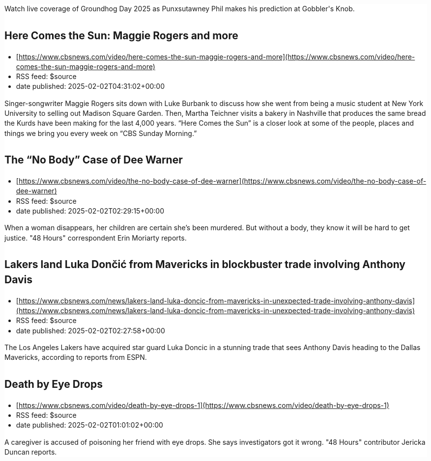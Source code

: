 Watch live coverage of Groundhog Day 2025 as Punxsutawney Phil makes his prediction at Gobbler's Knob.

## Here Comes the Sun: Maggie Rogers and more
 - [https://www.cbsnews.com/video/here-comes-the-sun-maggie-rogers-and-more](https://www.cbsnews.com/video/here-comes-the-sun-maggie-rogers-and-more)
 - RSS feed: $source
 - date published: 2025-02-02T04:31:02+00:00

Singer-songwriter Maggie Rogers sits down with Luke Burbank to discuss how she went from being a music student at New York University to selling out Madison Square Garden. Then, Martha Teichner visits a bakery in Nashville that produces the same bread the Kurds have been making for the last 4,000 years. “Here Comes the Sun” is a closer look at some of the people, places and things we bring you every week on “CBS Sunday Morning.”

## The “No Body” Case of Dee Warner
 - [https://www.cbsnews.com/video/the-no-body-case-of-dee-warner](https://www.cbsnews.com/video/the-no-body-case-of-dee-warner)
 - RSS feed: $source
 - date published: 2025-02-02T02:29:15+00:00

When a woman disappears, her children are certain she’s been murdered. But without a body, they know it will be hard to get justice. "48 Hours" correspondent Erin Moriarty reports.

## Lakers land Luka Dončić from Mavericks in blockbuster trade involving Anthony Davis
 - [https://www.cbsnews.com/news/lakers-land-luka-doncic-from-mavericks-in-unexpected-trade-involving-anthony-davis](https://www.cbsnews.com/news/lakers-land-luka-doncic-from-mavericks-in-unexpected-trade-involving-anthony-davis)
 - RSS feed: $source
 - date published: 2025-02-02T02:27:58+00:00

The Los Angeles Lakers have acquired star guard Luka Doncic in a stunning trade that sees Anthony Davis heading to the Dallas Mavericks, according to reports from ESPN.

## Death by Eye Drops
 - [https://www.cbsnews.com/video/death-by-eye-drops-1](https://www.cbsnews.com/video/death-by-eye-drops-1)
 - RSS feed: $source
 - date published: 2025-02-02T01:01:02+00:00

A caregiver is accused of poisoning her friend with eye drops. She says investigators got it wrong. "48 Hours" contributor Jericka Duncan reports.

